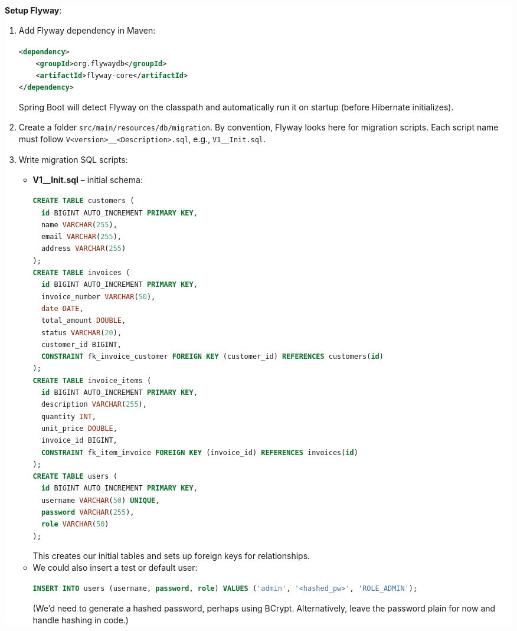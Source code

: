 **Setup Flyway**:

1. Add Flyway dependency in Maven:

   ```xml
   <dependency>
       <groupId>org.flywaydb</groupId>
       <artifactId>flyway-core</artifactId>
   </dependency>
   ```

   Spring Boot will detect Flyway on the classpath and automatically run it on startup (before Hibernate initializes).

2. Create a folder `src/main/resources/db/migration`. By convention, Flyway looks here for migration scripts. Each script name must follow `V<version>__<Description>.sql`, e.g., `V1__Init.sql`.

3. Write migration SQL scripts:

   - **V1\_\_Init.sql** – initial schema:
     ```sql
     CREATE TABLE customers (
       id BIGINT AUTO_INCREMENT PRIMARY KEY,
       name VARCHAR(255),
       email VARCHAR(255),
       address VARCHAR(255)
     );
     CREATE TABLE invoices (
       id BIGINT AUTO_INCREMENT PRIMARY KEY,
       invoice_number VARCHAR(50),
       date DATE,
       total_amount DOUBLE,
       status VARCHAR(20),
       customer_id BIGINT,
       CONSTRAINT fk_invoice_customer FOREIGN KEY (customer_id) REFERENCES customers(id)
     );
     CREATE TABLE invoice_items (
       id BIGINT AUTO_INCREMENT PRIMARY KEY,
       description VARCHAR(255),
       quantity INT,
       unit_price DOUBLE,
       invoice_id BIGINT,
       CONSTRAINT fk_item_invoice FOREIGN KEY (invoice_id) REFERENCES invoices(id)
     );
     CREATE TABLE users (
       id BIGINT AUTO_INCREMENT PRIMARY KEY,
       username VARCHAR(50) UNIQUE,
       password VARCHAR(255),
       role VARCHAR(50)
     );
     ```
     This creates our initial tables and sets up foreign keys for relationships.
   - We could also insert a test or default user:
     ```sql
     INSERT INTO users (username, password, role) VALUES ('admin', '<hashed_pw>', 'ROLE_ADMIN');
     ```
     (We’d need to generate a hashed password, perhaps using BCrypt. Alternatively, leave the password plain for now and handle hashing in code.)
